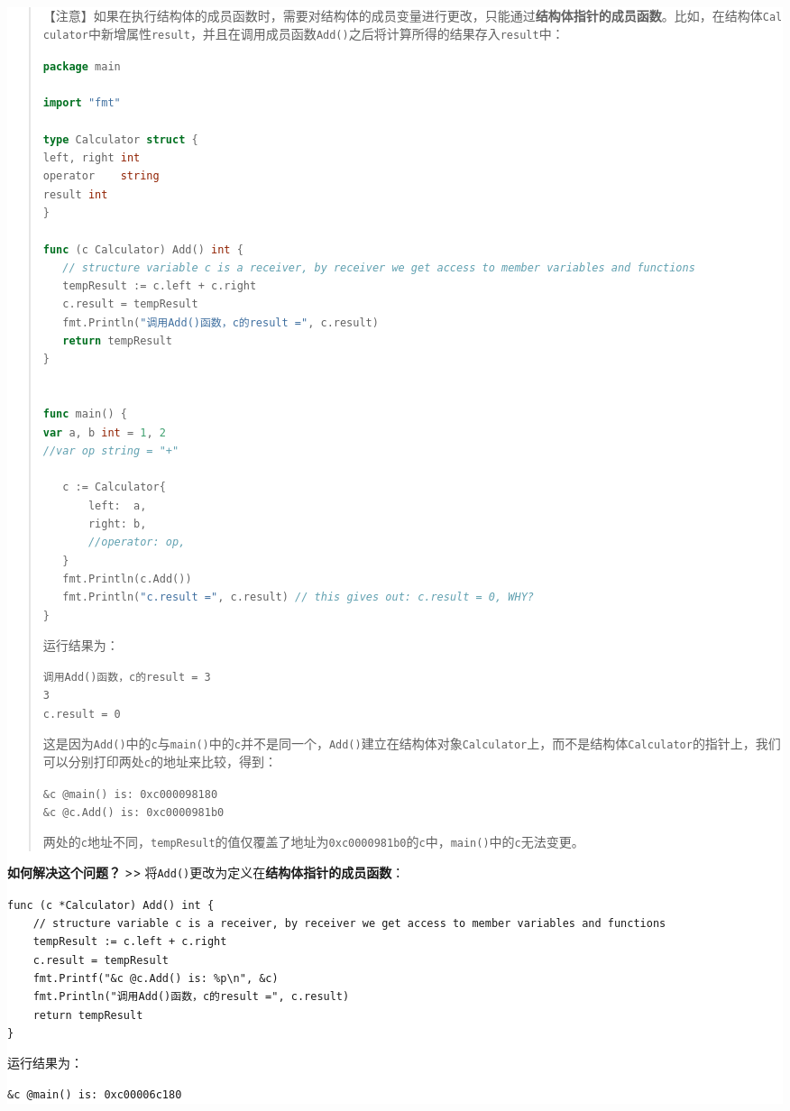 > 【注意】如果在执行结构体的成员函数时，需要对结构体的成员变量进行更改，只能通过**结构体指针的成员函数**。比如，在结构体`Calculator`中新增属性`result`，并且在调用成员函数`Add()`之后将计算所得的结果存入`result`中：
>    ``` go
>    package main
>    
>    import "fmt"
>    
>    type Calculator struct {
>    left, right int
>    operator    string
>    result int
>    }
>    
>    func (c Calculator) Add() int {
>    	// structure variable c is a receiver, by receiver we get access to member variables and functions
>    	tempResult := c.left + c.right
>    	c.result = tempResult
>    	fmt.Println("调用Add()函数，c的result =", c.result)
>    	return tempResult
>    }
>    
>    
>    func main() {
>    var a, b int = 1, 2
>    //var op string = "+"
>    
>    	c := Calculator{
>    		left:  a,
>    		right: b,
>    		//operator: op,
>    	}
>    	fmt.Println(c.Add())
>    	fmt.Println("c.result =", c.result) // this gives out: c.result = 0, WHY?
>    }
>    ```
> 运行结果为：
> ```
> 调用Add()函数，c的result = 3
> 3
> c.result = 0
> ```
> 这是因为`Add()`中的`c`与`main()`中的`c`并不是同一个，`Add()`建立在结构体对象`Calculator`上，而不是结构体`Calculator`的指针上，我们可以分别打印两处`c`的地址来比较，得到：
> ```
> &c @main() is: 0xc000098180
> &c @c.Add() is: 0xc0000981b0
> ```
> 两处的`c`地址不同，`tempResult`的值仅覆盖了地址为`0xc0000981b0`的`c`中，`main()`中的`c`无法变更。

**如何解决这个问题？** >> 将`Add()`更改为定义在**结构体指针的成员函数**：
```
func (c *Calculator) Add() int {
	// structure variable c is a receiver, by receiver we get access to member variables and functions
	tempResult := c.left + c.right
	c.result = tempResult
	fmt.Printf("&c @c.Add() is: %p\n", &c)
	fmt.Println("调用Add()函数，c的result =", c.result)
	return tempResult
}
```
运行结果为：
```
&c @main() is: 0xc00006c180
```
